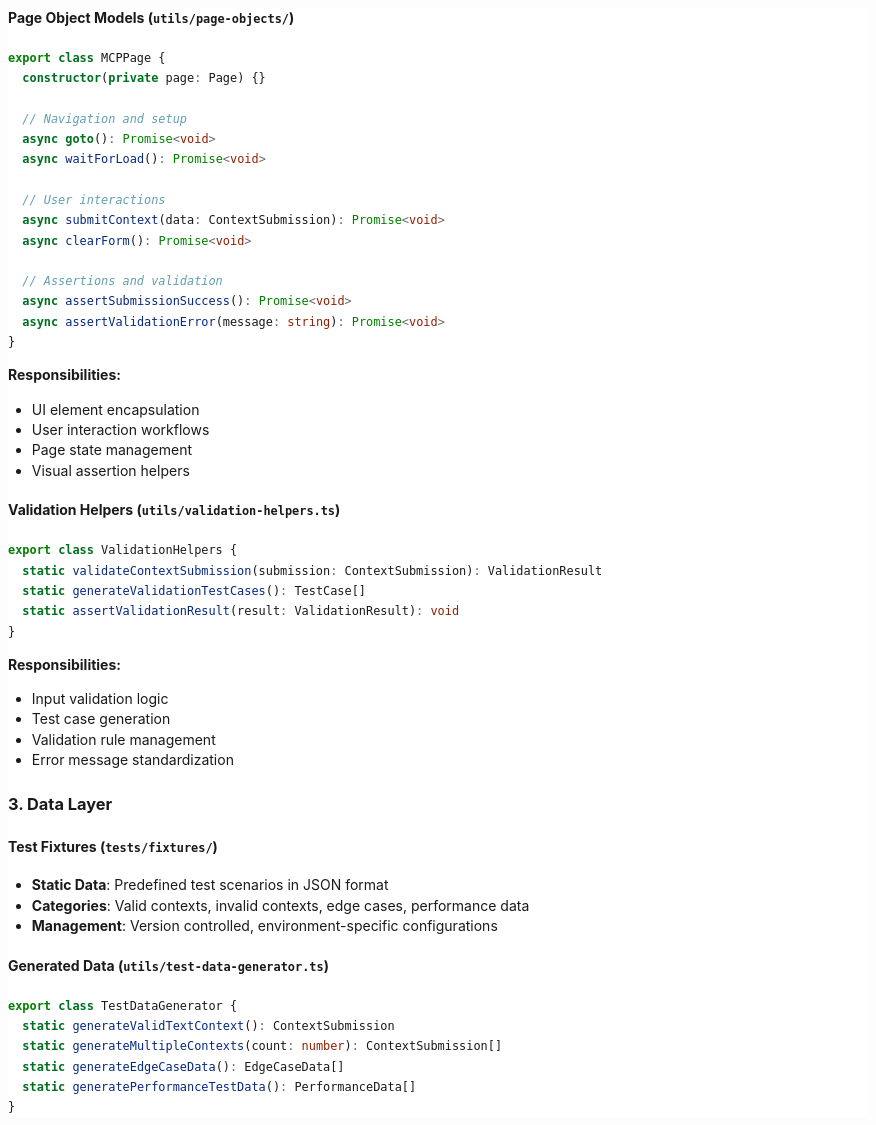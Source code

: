 #### Page Object Models (`utils/page-objects/`)
```typescript
export class MCPPage {
  constructor(private page: Page) {}
  
  // Navigation and setup
  async goto(): Promise<void>
  async waitForLoad(): Promise<void>
  
  // User interactions
  async submitContext(data: ContextSubmission): Promise<void>
  async clearForm(): Promise<void>
  
  // Assertions and validation
  async assertSubmissionSuccess(): Promise<void>
  async assertValidationError(message: string): Promise<void>
}
```

**Responsibilities:**
- UI element encapsulation
- User interaction workflows
- Page state management
- Visual assertion helpers

#### Validation Helpers (`utils/validation-helpers.ts`)
```typescript
export class ValidationHelpers {
  static validateContextSubmission(submission: ContextSubmission): ValidationResult
  static generateValidationTestCases(): TestCase[]
  static assertValidationResult(result: ValidationResult): void
}
```

**Responsibilities:**
- Input validation logic
- Test case generation
- Validation rule management
- Error message standardization

### 3. Data Layer

#### Test Fixtures (`tests/fixtures/`)
- **Static Data**: Predefined test scenarios in JSON format
- **Categories**: Valid contexts, invalid contexts, edge cases, performance data
- **Management**: Version controlled, environment-specific configurations

#### Generated Data (`utils/test-data-generator.ts`)
```typescript
export class TestDataGenerator {
  static generateValidTextContext(): ContextSubmission
  static generateMultipleContexts(count: number): ContextSubmission[]
  static generateEdgeCaseData(): EdgeCaseData[]
  static generatePerformanceTestData(): PerformanceData[]
}
```

